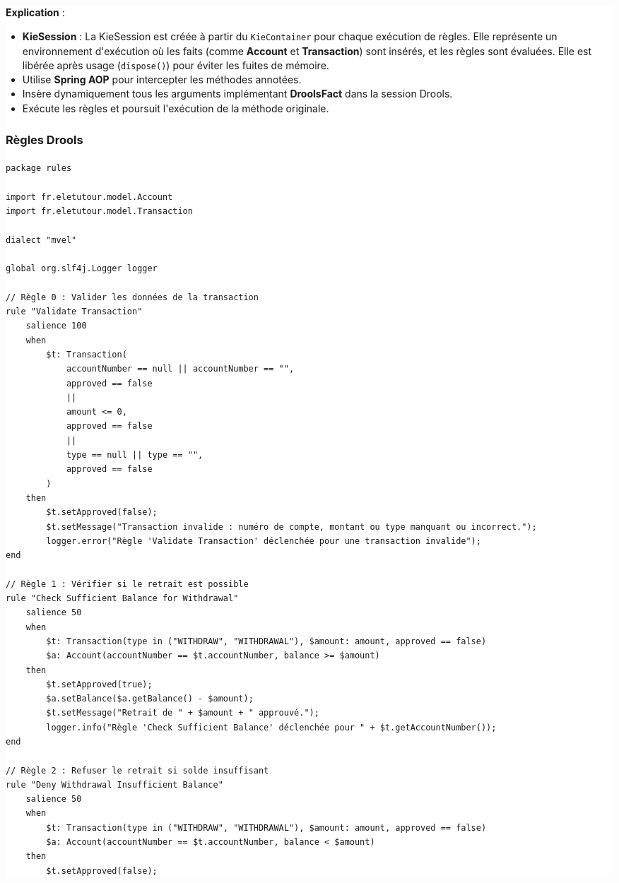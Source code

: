 **Explication** :

- **KieSession** : La KieSession est créée à partir du `KieContainer` pour chaque exécution de règles. Elle représente un environnement d'exécution où les faits (comme **Account** et **Transaction**) sont insérés, et les règles sont évaluées. Elle est libérée après usage (`dispose()`) pour éviter les fuites de mémoire.
- Utilise **Spring AOP** pour intercepter les méthodes annotées.
- Insère dynamiquement tous les arguments implémentant **DroolsFact** dans la session Drools.
- Exécute les règles et poursuit l'exécution de la méthode originale.

### Règles Drools

```drl
package rules

import fr.eletutour.model.Account
import fr.eletutour.model.Transaction

dialect "mvel"

global org.slf4j.Logger logger

// Règle 0 : Valider les données de la transaction
rule "Validate Transaction"
    salience 100
    when
        $t: Transaction(
            accountNumber == null || accountNumber == "",
            approved == false
            ||
            amount <= 0,
            approved == false
            ||
            type == null || type == "",
            approved == false
        )
    then
        $t.setApproved(false);
        $t.setMessage("Transaction invalide : numéro de compte, montant ou type manquant ou incorrect.");
        logger.error("Règle 'Validate Transaction' déclenchée pour une transaction invalide");
end

// Règle 1 : Vérifier si le retrait est possible
rule "Check Sufficient Balance for Withdrawal"
    salience 50
    when
        $t: Transaction(type in ("WITHDRAW", "WITHDRAWAL"), $amount: amount, approved == false)
        $a: Account(accountNumber == $t.accountNumber, balance >= $amount)
    then
        $t.setApproved(true);
        $a.setBalance($a.getBalance() - $amount);
        $t.setMessage("Retrait de " + $amount + " approuvé.");
        logger.info("Règle 'Check Sufficient Balance' déclenchée pour " + $t.getAccountNumber());
end

// Règle 2 : Refuser le retrait si solde insuffisant
rule "Deny Withdrawal Insufficient Balance"
    salience 50
    when
        $t: Transaction(type in ("WITHDRAW", "WITHDRAWAL"), $amount: amount, approved == false)
        $a: Account(accountNumber == $t.accountNumber, balance < $amount)
    then
        $t.setApproved(false);
```